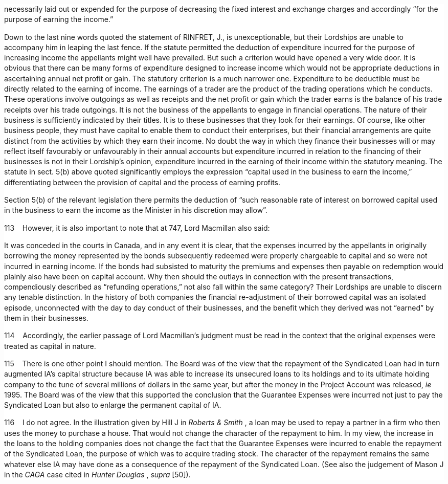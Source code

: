 
 necessarily laid out or expended for the purpose of decreasing the fixed interest and exchange charges and accordingly “for the purpose of earning the income.” 

 Down to the last nine words quoted the statement of RINFRET, J., is unexceptionable, but their Lordships are unable to accompany him in leaping the last fence. If the statute permitted the deduction of expenditure incurred for the purpose of increasing income the appellants might well have prevailed. But such a criterion would have opened a very wide door. It is obvious that there can be many forms of expenditure designed to increase income which would not be appropriate deductions in ascertaining annual net profit or gain. The statutory criterion is a much narrower one. Expenditure to be deductible must be directly related to the earning of income. The earnings of a trader are the product of the trading operations which he conducts. These operations involve outgoings as well as receipts and the net profit or gain which the trader earns is the balance of his trade receipts over his trade outgoings. It is not the business of the appellants to engage in financial operations. The nature of their business is sufficiently indicated by their titles. It is to these businesses that they look for their earnings. Of course, like other business people, they must have capital to enable them to conduct their enterprises, but their financial arrangements are quite distinct from the activities by which they earn their income. No doubt the way in which they finance their businesses will or may reflect itself favourably or unfavourably in their annual accounts but expenditure incurred in relation to the financing of their businesses is not in their Lordship’s opinion, expenditure incurred in the earning of their income within the statutory meaning. The statute in sect. 5(b) above quoted significantly employs the expression “capital used in the business to earn the income,” differentiating between the provision of capital and the process of earning profits. 

Section 5(b) of the relevant legislation there permits the deduction of “such reasonable rate of interest on borrowed capital used in the business to earn the income as the Minister in his discretion may allow”. 

113    However, it is also important to note that at 747, Lord Macmillan also said: 

 It was conceded in the courts in Canada, and in any event it is clear, that the expenses incurred by the appellants in originally borrowing the money represented by the bonds subsequently redeemed were properly chargeable to capital and so were not incurred in earning income. If the bonds had subsisted to maturity the premiums and expenses then payable on redemption would plainly also have been on capital account. Why then should the outlays in connection with the present transactions, compendiously described as “refunding operations,” not also fall within the same category? Their Lordships are unable to discern any tenable distinction. In the history of both companies the financial re-adjustment of their borrowed capital was an isolated episode, unconnected with the day to day conduct of their businesses, and the benefit which they derived was not “earned” by them in their businesses. 

114    Accordingly, the earlier passage of Lord Macmillan’s judgment must be read in the context that the original expenses were treated as capital in nature. 

115    There is one other point I should mention. The Board was of the view that the repayment of the Syndicated Loan had in turn augmented IA’s capital structure because IA was able to increase its unsecured loans to its holdings and to its ultimate holding company to the tune of several millions of dollars in the same year, but after the money in the Project Account was released, _ie_ 1995. The Board was of the view that this supported the conclusion that the Guarantee Expenses were incurred not just to pay the Syndicated Loan but also to enlarge the permanent capital of IA. 


116    I do not agree. In the illustration given by Hill J in _Roberts & Smith_ , a loan may be used to repay a partner in a firm who then uses the money to purchase a house. That would not change the character of the repayment to him. In my view, the increase in the loans to the holding companies does not change the fact that the Guarantee Expenses were incurred to enable the repayment of the Syndicated Loan, the purpose of which was to acquire trading stock. The character of the repayment remains the same whatever else IA may have done as a consequence of the repayment of the Syndicated Loan. (See also the judgement of Mason J in the _CAGA_ case cited in _Hunter Douglas_ , _supra_ [50]). 
